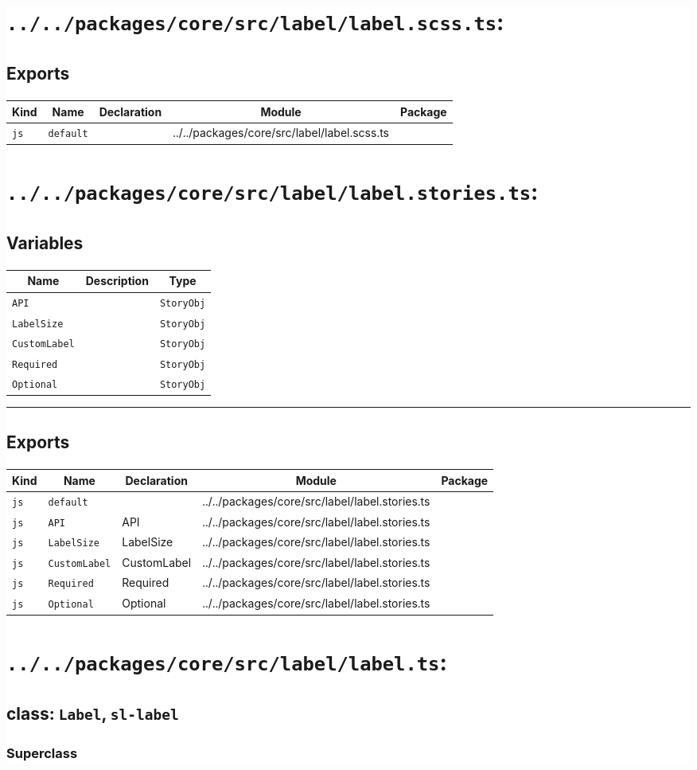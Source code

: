 # `../../packages/core/src/label/label.scss.ts`:

## Exports

| Kind | Name      | Declaration | Module                                      | Package |
| ---- | --------- | ----------- | ------------------------------------------- | ------- |
| `js` | `default` |             | ../../packages/core/src/label/label.scss.ts |         |

# `../../packages/core/src/label/label.stories.ts`:

## Variables

| Name          | Description | Type       |
| ------------- | ----------- | ---------- |
| `API`         |             | `StoryObj` |
| `LabelSize`   |             | `StoryObj` |
| `CustomLabel` |             | `StoryObj` |
| `Required`    |             | `StoryObj` |
| `Optional`    |             | `StoryObj` |

<hr/>

## Exports

| Kind | Name          | Declaration | Module                                         | Package |
| ---- | ------------- | ----------- | ---------------------------------------------- | ------- |
| `js` | `default`     |             | ../../packages/core/src/label/label.stories.ts |         |
| `js` | `API`         | API         | ../../packages/core/src/label/label.stories.ts |         |
| `js` | `LabelSize`   | LabelSize   | ../../packages/core/src/label/label.stories.ts |         |
| `js` | `CustomLabel` | CustomLabel | ../../packages/core/src/label/label.stories.ts |         |
| `js` | `Required`    | Required    | ../../packages/core/src/label/label.stories.ts |         |
| `js` | `Optional`    | Optional    | ../../packages/core/src/label/label.stories.ts |         |

# `../../packages/core/src/label/label.ts`:

## class: `Label`, `sl-label`

### Superclass
